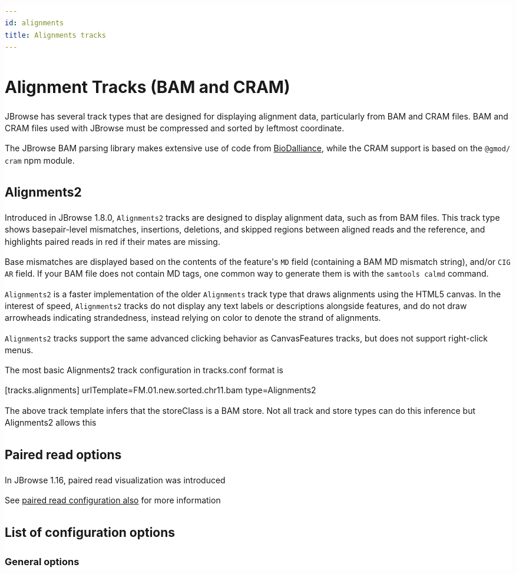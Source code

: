 ```yaml
---
id: alignments
title: Alignments tracks
---
```


# Alignment Tracks (BAM and CRAM)

JBrowse has several track types that are designed for displaying alignment data, particularly from BAM and CRAM files. BAM and CRAM files used with JBrowse must be compressed and sorted by leftmost coordinate.

The JBrowse BAM parsing library makes extensive use of code from [BioDalliance](http://www.biodalliance.org/), while the CRAM support is based on the `@gmod/cram` npm module.

## Alignments2

Introduced in JBrowse 1.8.0, `Alignments2` tracks are designed to display alignment data, such as from BAM files. This track type shows basepair-level mismatches, insertions, deletions, and skipped regions between aligned reads and the reference, and highlights paired reads in red if their mates are missing.

Base mismatches are displayed based on the contents of the feature's `MD` field (containing a BAM MD mismatch string), and/or `CIGAR` field. If your BAM file does not contain MD tags, one common way to generate them is with the `samtools calmd` command.

`Alignments2` is a faster implementation of the older `Alignments` track type that draws alignments using the HTML5 canvas. In the interest of speed, `Alignments2` tracks do not display any text labels or descriptions alongside features, and do not draw arrowheads indicating strandedness, instead relying on color to denote the strand of alignments.

`Alignments2` tracks support the same advanced clicking behavior as CanvasFeatures tracks, but does not support right-click menus.

The most basic Alignments2 track configuration in tracks.conf format is

[tracks.alignments]
urlTemplate=FM.01.new.sorted.chr11.bam
type=Alignments2

The above track template infers that the storeClass is a BAM store. Not all track and store types can do this inference but Alignments2 allows this

## Paired read options

In JBrowse 1.16, paired read visualization was introduced

See [paired read configuration also](paired_reads.html) for more information

## List of configuration options

### General options
